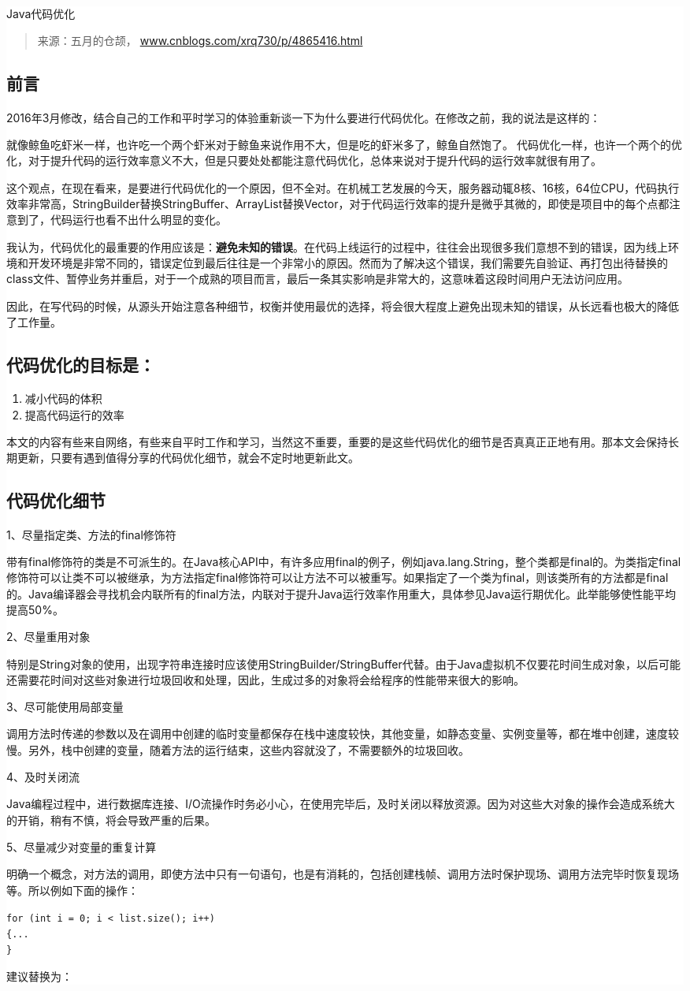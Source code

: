 Java代码优化

>来源：五月的仓颉，
>www.cnblogs.com/xrq730/p/4865416.html

前言
---
2016年3月修改，结合自己的工作和平时学习的体验重新谈一下为什么要进行代码优化。在修改之前，我的说法是这样的：

就像鲸鱼吃虾米一样，也许吃一个两个虾米对于鲸鱼来说作用不大，但是吃的虾米多了，鲸鱼自然饱了。 代码优化一样，也许一个两个的优化，对于提升代码的运行效率意义不大，但是只要处处都能注意代码优化，总体来说对于提升代码的运行效率就很有用了。

这个观点，在现在看来，是要进行代码优化的一个原因，但不全对。在机械工艺发展的今天，服务器动辄8核、16核，64位CPU，代码执行效率非常高，StringBuilder替换StringBuffer、ArrayList替换Vector，对于代码运行效率的提升是微乎其微的，即使是项目中的每个点都注意到了，代码运行也看不出什么明显的变化。

我认为，代码优化的最重要的作用应该是：**避免未知的错误**。在代码上线运行的过程中，往往会出现很多我们意想不到的错误，因为线上环境和开发环境是非常不同的，错误定位到最后往往是一个非常小的原因。然而为了解决这个错误，我们需要先自验证、再打包出待替换的class文件、暂停业务并重启，对于一个成熟的项目而言，最后一条其实影响是非常大的，这意味着这段时间用户无法访问应用。

因此，在写代码的时候，从源头开始注意各种细节，权衡并使用最优的选择，将会很大程度上避免出现未知的错误，从长远看也极大的降低了工作量。

代码优化的目标是：
---
1. 减小代码的体积  
2. 提高代码运行的效率

本文的内容有些来自网络，有些来自平时工作和学习，当然这不重要，重要的是这些代码优化的细节是否真真正正地有用。那本文会保持长期更新，只要有遇到值得分享的代码优化细节，就会不定时地更新此文。

代码优化细节
---
1、尽量指定类、方法的final修饰符

带有final修饰符的类是不可派生的。在Java核心API中，有许多应用final的例子，例如java.lang.String，整个类都是final的。为类指定final修饰符可以让类不可以被继承，为方法指定final修饰符可以让方法不可以被重写。如果指定了一个类为final，则该类所有的方法都是final的。Java编译器会寻找机会内联所有的final方法，内联对于提升Java运行效率作用重大，具体参见Java运行期优化。此举能够使性能平均提高50%。

2、尽量重用对象

特别是String对象的使用，出现字符串连接时应该使用StringBuilder/StringBuffer代替。由于Java虚拟机不仅要花时间生成对象，以后可能还需要花时间对这些对象进行垃圾回收和处理，因此，生成过多的对象将会给程序的性能带来很大的影响。

3、尽可能使用局部变量

调用方法时传递的参数以及在调用中创建的临时变量都保存在栈中速度较快，其他变量，如静态变量、实例变量等，都在堆中创建，速度较慢。另外，栈中创建的变量，随着方法的运行结束，这些内容就没了，不需要额外的垃圾回收。

4、及时关闭流

Java编程过程中，进行数据库连接、I/O流操作时务必小心，在使用完毕后，及时关闭以释放资源。因为对这些大对象的操作会造成系统大的开销，稍有不慎，将会导致严重的后果。

5、尽量减少对变量的重复计算

明确一个概念，对方法的调用，即使方法中只有一句语句，也是有消耗的，包括创建栈帧、调用方法时保护现场、调用方法完毕时恢复现场等。所以例如下面的操作：

```
for (int i = 0; i < list.size(); i++)
{...
}
```

建议替换为：
